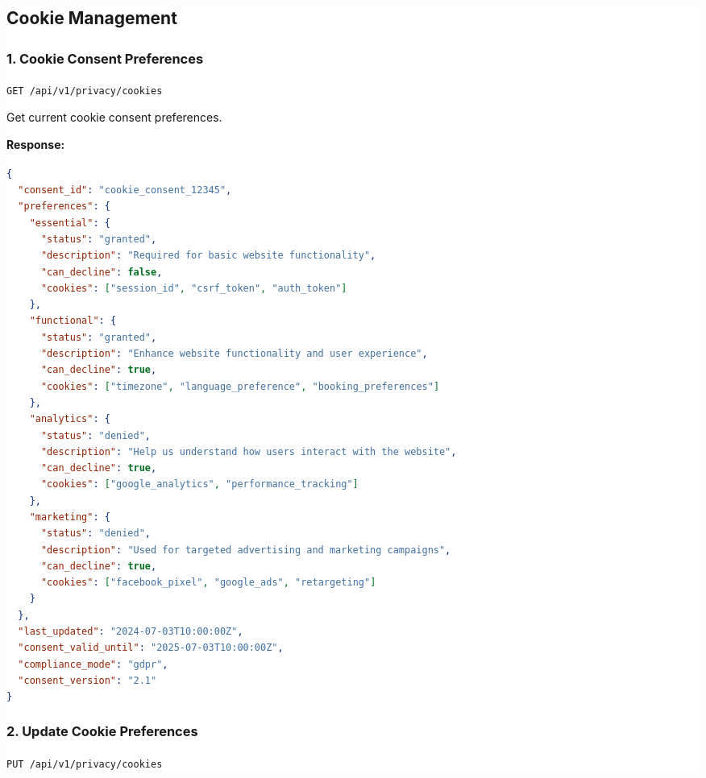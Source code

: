 ## Cookie Management

### 1. Cookie Consent Preferences

```http
GET /api/v1/privacy/cookies
```

Get current cookie consent preferences.

**Response:**
```json
{
  "consent_id": "cookie_consent_12345",
  "preferences": {
    "essential": {
      "status": "granted",
      "description": "Required for basic website functionality",
      "can_decline": false,
      "cookies": ["session_id", "csrf_token", "auth_token"]
    },
    "functional": {
      "status": "granted",
      "description": "Enhance website functionality and user experience",
      "can_decline": true,
      "cookies": ["timezone", "language_preference", "booking_preferences"]
    },
    "analytics": {
      "status": "denied",
      "description": "Help us understand how users interact with the website",
      "can_decline": true,
      "cookies": ["google_analytics", "performance_tracking"]
    },
    "marketing": {
      "status": "denied",
      "description": "Used for targeted advertising and marketing campaigns",
      "can_decline": true,
      "cookies": ["facebook_pixel", "google_ads", "retargeting"]
    }
  },
  "last_updated": "2024-07-03T10:00:00Z",
  "consent_valid_until": "2025-07-03T10:00:00Z",
  "compliance_mode": "gdpr",
  "consent_version": "2.1"
}
```

### 2. Update Cookie Preferences

```http
PUT /api/v1/privacy/cookies
```
